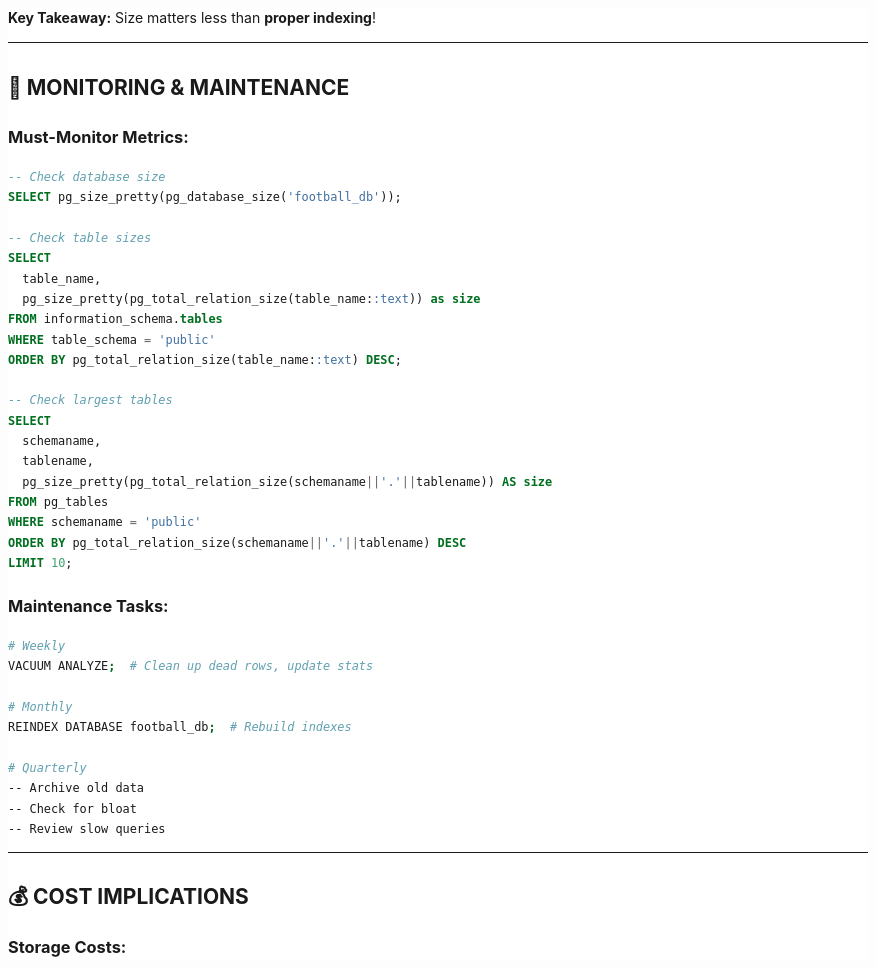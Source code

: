 **Key Takeaway:** Size matters less than **proper indexing**!

---

## 🔧 MONITORING & MAINTENANCE

### **Must-Monitor Metrics:**

```sql
-- Check database size
SELECT pg_size_pretty(pg_database_size('football_db'));

-- Check table sizes
SELECT 
  table_name,
  pg_size_pretty(pg_total_relation_size(table_name::text)) as size
FROM information_schema.tables
WHERE table_schema = 'public'
ORDER BY pg_total_relation_size(table_name::text) DESC;

-- Check largest tables
SELECT 
  schemaname,
  tablename,
  pg_size_pretty(pg_total_relation_size(schemaname||'.'||tablename)) AS size
FROM pg_tables
WHERE schemaname = 'public'
ORDER BY pg_total_relation_size(schemaname||'.'||tablename) DESC
LIMIT 10;
```

### **Maintenance Tasks:**

```bash
# Weekly
VACUUM ANALYZE;  # Clean up dead rows, update stats

# Monthly  
REINDEX DATABASE football_db;  # Rebuild indexes

# Quarterly
-- Archive old data
-- Check for bloat
-- Review slow queries
```

---

## 💰 COST IMPLICATIONS

### **Storage Costs:**
